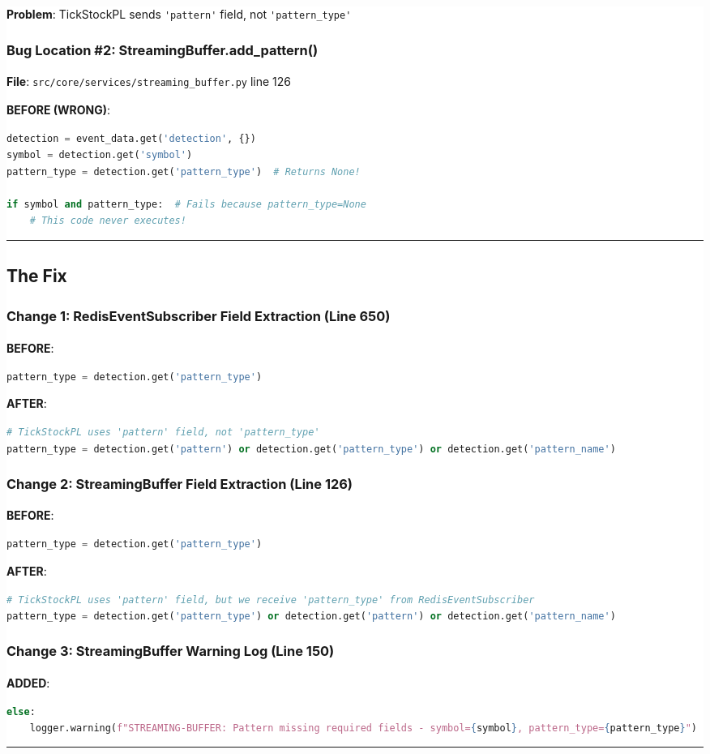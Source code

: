 **Problem**: TickStockPL sends `'pattern'` field, not `'pattern_type'`

### Bug Location #2: StreamingBuffer.add_pattern()

**File**: `src/core/services/streaming_buffer.py` line 126

**BEFORE (WRONG)**:
```python
detection = event_data.get('detection', {})
symbol = detection.get('symbol')
pattern_type = detection.get('pattern_type')  # Returns None!

if symbol and pattern_type:  # Fails because pattern_type=None
    # This code never executes!
```

---

## The Fix

### Change 1: RedisEventSubscriber Field Extraction (Line 650)

**BEFORE**:
```python
pattern_type = detection.get('pattern_type')
```

**AFTER**:
```python
# TickStockPL uses 'pattern' field, not 'pattern_type'
pattern_type = detection.get('pattern') or detection.get('pattern_type') or detection.get('pattern_name')
```

### Change 2: StreamingBuffer Field Extraction (Line 126)

**BEFORE**:
```python
pattern_type = detection.get('pattern_type')
```

**AFTER**:
```python
# TickStockPL uses 'pattern' field, but we receive 'pattern_type' from RedisEventSubscriber
pattern_type = detection.get('pattern_type') or detection.get('pattern') or detection.get('pattern_name')
```

### Change 3: StreamingBuffer Warning Log (Line 150)

**ADDED**:
```python
else:
    logger.warning(f"STREAMING-BUFFER: Pattern missing required fields - symbol={symbol}, pattern_type={pattern_type}")
```

---